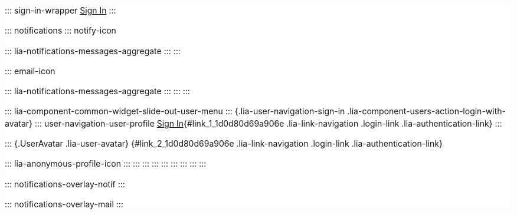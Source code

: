 ::: sign-in-wrapper
[Sign
In](/plugins/common/feature/oauth2sso/sso_login_redirect?lang=en&referer=https%3A%2F%2Ftechcommunity.microsoft.com%2Ft5%2Fmicrosoft-365-blog%2Fmicrosoft-365-is-ready-for-apple-s-new-systems%2Fba-p%2F1666739)
:::

::: notifications
::: notify-icon
[](/t5/notificationfeed/page)

::: lia-notifications-messages-aggregate
:::
:::

::: email-icon
[](/t5/notes/privatenotespage)

::: lia-notifications-messages-aggregate
:::
:::
:::

::: lia-component-common-widget-slide-out-user-menu
::: {.lia-user-navigation-sign-in .lia-component-users-action-login-with-avatar}
::: user-navigation-user-profile
[Sign
In](/plugins/common/feature/oauth2sso/sso_login_redirect?lang=en&referer=https%3A%2F%2Ftechcommunity.microsoft.com%2Ft5%2Fmicrosoft-365-blog%2Fmicrosoft-365-is-ready-for-apple-s-new-systems%2Fba-p%2F1666739){#link_1_1d0d80d69a906e
.lia-link-navigation .login-link .lia-authentication-link}
:::

::: {.UserAvatar .lia-user-avatar}
[](/plugins/common/feature/oauth2sso/sso_login_redirect?lang=en&referer=https%3A%2F%2Ftechcommunity.microsoft.com%2Ft5%2Fmicrosoft-365-blog%2Fmicrosoft-365-is-ready-for-apple-s-new-systems%2Fba-p%2F1666739){#link_2_1d0d80d69a906e
.lia-link-navigation .login-link .lia-authentication-link}

::: lia-anonymous-profile-icon
:::
:::
:::
:::
:::
:::
:::
:::
:::

::: notifications-overlay-notif
:::

::: notifications-overlay-mail
:::
